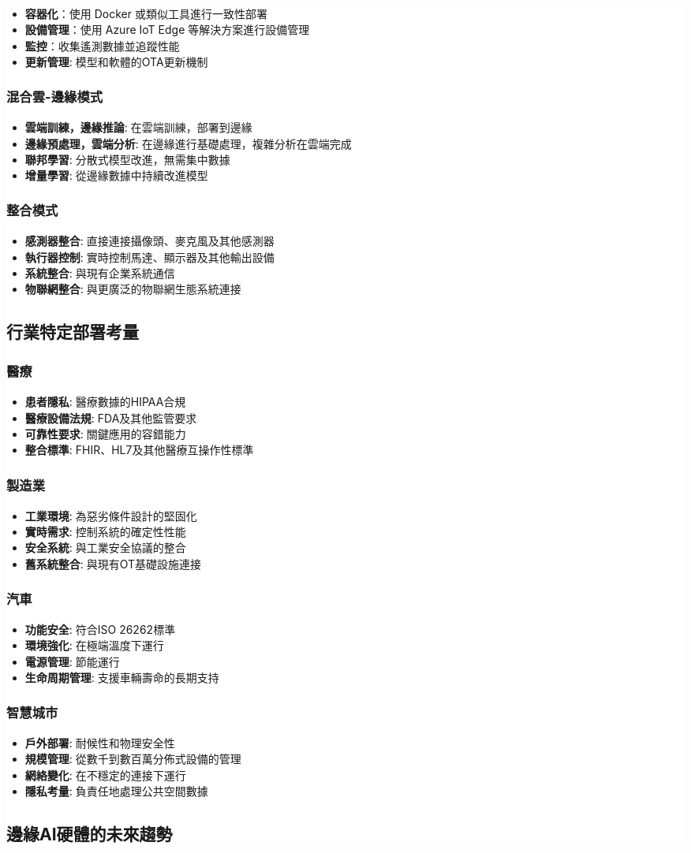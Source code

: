 - **容器化**：使用 Docker 或類似工具進行一致性部署
- **設備管理**：使用 Azure IoT Edge 等解決方案進行設備管理
- **監控**：收集遙測數據並追蹤性能
- **更新管理**: 模型和軟體的OTA更新機制

### 混合雲-邊緣模式

- **雲端訓練，邊緣推論**: 在雲端訓練，部署到邊緣
- **邊緣預處理，雲端分析**: 在邊緣進行基礎處理，複雜分析在雲端完成
- **聯邦學習**: 分散式模型改進，無需集中數據
- **增量學習**: 從邊緣數據中持續改進模型

### 整合模式

- **感測器整合**: 直接連接攝像頭、麥克風及其他感測器
- **執行器控制**: 實時控制馬達、顯示器及其他輸出設備
- **系統整合**: 與現有企業系統通信
- **物聯網整合**: 與更廣泛的物聯網生態系統連接

## 行業特定部署考量

### 醫療

- **患者隱私**: 醫療數據的HIPAA合規
- **醫療設備法規**: FDA及其他監管要求
- **可靠性要求**: 關鍵應用的容錯能力
- **整合標準**: FHIR、HL7及其他醫療互操作性標準

### 製造業

- **工業環境**: 為惡劣條件設計的堅固化
- **實時需求**: 控制系統的確定性性能
- **安全系統**: 與工業安全協議的整合
- **舊系統整合**: 與現有OT基礎設施連接

### 汽車

- **功能安全**: 符合ISO 26262標準
- **環境強化**: 在極端溫度下運行
- **電源管理**: 節能運行
- **生命周期管理**: 支援車輛壽命的長期支持

### 智慧城市

- **戶外部署**: 耐候性和物理安全性
- **規模管理**: 從數千到數百萬分佈式設備的管理
- **網絡變化**: 在不穩定的連接下運行
- **隱私考量**: 負責任地處理公共空間數據

## 邊緣AI硬體的未來趨勢
